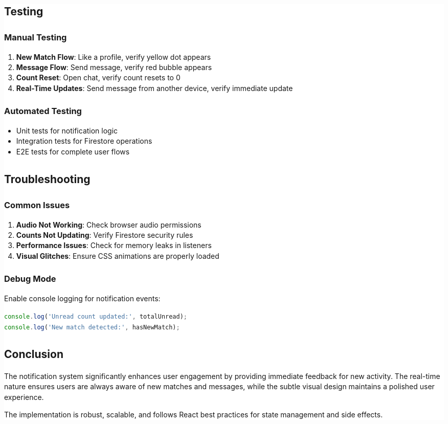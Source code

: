 ## Testing

### Manual Testing
1. **New Match Flow**: Like a profile, verify yellow dot appears
2. **Message Flow**: Send message, verify red bubble appears
3. **Count Reset**: Open chat, verify count resets to 0
4. **Real-Time Updates**: Send message from another device, verify immediate update

### Automated Testing
- Unit tests for notification logic
- Integration tests for Firestore operations
- E2E tests for complete user flows

## Troubleshooting

### Common Issues
1. **Audio Not Working**: Check browser audio permissions
2. **Counts Not Updating**: Verify Firestore security rules
3. **Performance Issues**: Check for memory leaks in listeners
4. **Visual Glitches**: Ensure CSS animations are properly loaded

### Debug Mode
Enable console logging for notification events:
```javascript
console.log('Unread count updated:', totalUnread);
console.log('New match detected:', hasNewMatch);
```

## Conclusion

The notification system significantly enhances user engagement by providing immediate feedback for new activity. The real-time nature ensures users are always aware of new matches and messages, while the subtle visual design maintains a polished user experience.

The implementation is robust, scalable, and follows React best practices for state management and side effects.
